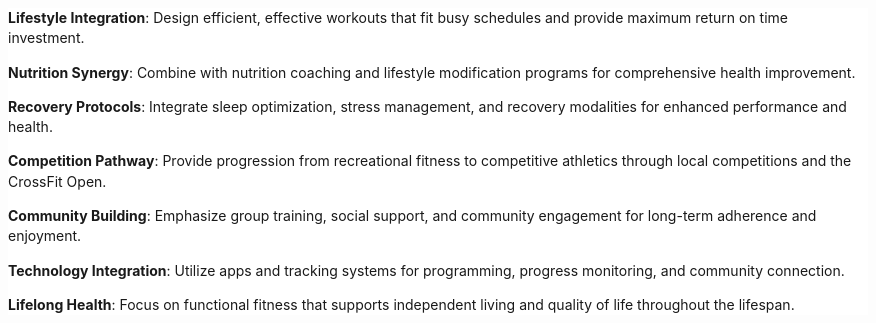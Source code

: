 **Lifestyle Integration**: Design efficient, effective workouts that fit busy schedules and provide maximum return on time investment.

**Nutrition Synergy**: Combine with nutrition coaching and lifestyle modification programs for comprehensive health improvement.

**Recovery Protocols**: Integrate sleep optimization, stress management, and recovery modalities for enhanced performance and health.

**Competition Pathway**: Provide progression from recreational fitness to competitive athletics through local competitions and the CrossFit Open.

**Community Building**: Emphasize group training, social support, and community engagement for long-term adherence and enjoyment.

**Technology Integration**: Utilize apps and tracking systems for programming, progress monitoring, and community connection.

**Lifelong Health**: Focus on functional fitness that supports independent living and quality of life throughout the lifespan.